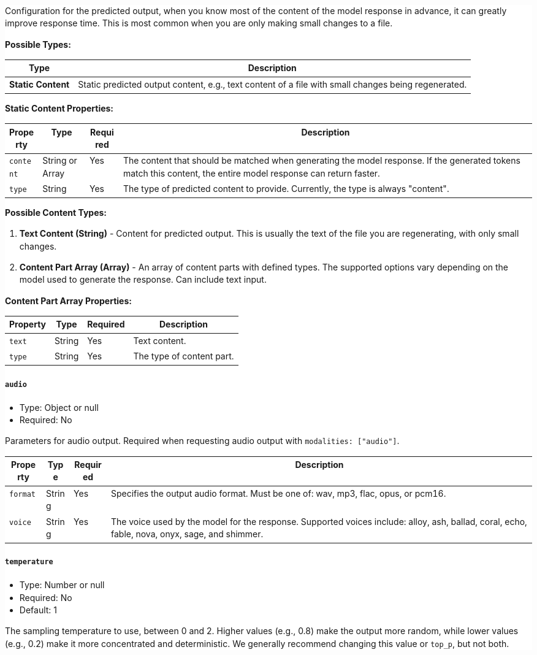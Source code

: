 Configuration for the predicted output, when you know most of the content of the model response in advance, it can greatly improve response time. This is most common when you are only making small changes to a file.

**Possible Types:**

| Type | Description |
|------|------|
| **Static Content** | Static predicted output content, e.g., text content of a file with small changes being regenerated. |

**Static Content Properties:**

| Property | Type | Required | Description |
|------|------|------|------|
| `content` | String or Array | Yes | The content that should be matched when generating the model response. If the generated tokens match this content, the entire model response can return faster. |
| `type` | String | Yes | The type of predicted content to provide. Currently, the type is always "content". |

**Possible Content Types:**

1. **Text Content (String)** - Content for predicted output. This is usually the text of the file you are regenerating, with only small changes.

2. **Content Part Array (Array)** - An array of content parts with defined types. The supported options vary depending on the model used to generate the response. Can include text input.

**Content Part Array Properties:**

| Property | Type | Required | Description |
|------|------|------|------|
| `text` | String | Yes | Text content. |
| `type` | String | Yes | The type of content part. |

#### `audio`

- Type: Object or null
- Required: No

Parameters for audio output. Required when requesting audio output with `modalities: ["audio"]`.

| Property | Type | Required | Description |
|------|------|------|------|
| `format` | String | Yes | Specifies the output audio format. Must be one of: wav, mp3, flac, opus, or pcm16. |
| `voice` | String | Yes | The voice used by the model for the response. Supported voices include: alloy, ash, ballad, coral, echo, fable, nova, onyx, sage, and shimmer. |

#### `temperature`

- Type: Number or null
- Required: No
- Default: 1

The sampling temperature to use, between 0 and 2. Higher values (e.g., 0.8) make the output more random, while lower values (e.g., 0.2) make it more concentrated and deterministic. We generally recommend changing this value or `top_p`, but not both.
